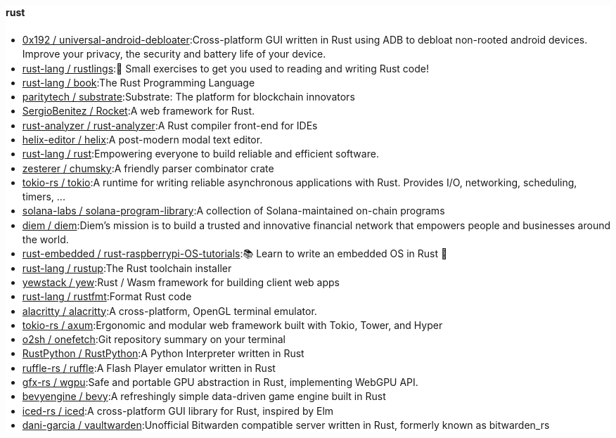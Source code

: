 #### rust
* [0x192 / universal-android-debloater](https://github.com/0x192/universal-android-debloater):Cross-platform GUI written in Rust using ADB to debloat non-rooted android devices. Improve your privacy, the security and battery life of your device.
* [rust-lang / rustlings](https://github.com/rust-lang/rustlings):🦀 Small exercises to get you used to reading and writing Rust code!
* [rust-lang / book](https://github.com/rust-lang/book):The Rust Programming Language
* [paritytech / substrate](https://github.com/paritytech/substrate):Substrate: The platform for blockchain innovators
* [SergioBenitez / Rocket](https://github.com/SergioBenitez/Rocket):A web framework for Rust.
* [rust-analyzer / rust-analyzer](https://github.com/rust-analyzer/rust-analyzer):A Rust compiler front-end for IDEs
* [helix-editor / helix](https://github.com/helix-editor/helix):A post-modern modal text editor.
* [rust-lang / rust](https://github.com/rust-lang/rust):Empowering everyone to build reliable and efficient software.
* [zesterer / chumsky](https://github.com/zesterer/chumsky):A friendly parser combinator crate
* [tokio-rs / tokio](https://github.com/tokio-rs/tokio):A runtime for writing reliable asynchronous applications with Rust. Provides I/O, networking, scheduling, timers, ...
* [solana-labs / solana-program-library](https://github.com/solana-labs/solana-program-library):A collection of Solana-maintained on-chain programs
* [diem / diem](https://github.com/diem/diem):Diem’s mission is to build a trusted and innovative financial network that empowers people and businesses around the world.
* [rust-embedded / rust-raspberrypi-OS-tutorials](https://github.com/rust-embedded/rust-raspberrypi-OS-tutorials):📚 Learn to write an embedded OS in Rust 🦀
* [rust-lang / rustup](https://github.com/rust-lang/rustup):The Rust toolchain installer
* [yewstack / yew](https://github.com/yewstack/yew):Rust / Wasm framework for building client web apps
* [rust-lang / rustfmt](https://github.com/rust-lang/rustfmt):Format Rust code
* [alacritty / alacritty](https://github.com/alacritty/alacritty):A cross-platform, OpenGL terminal emulator.
* [tokio-rs / axum](https://github.com/tokio-rs/axum):Ergonomic and modular web framework built with Tokio, Tower, and Hyper
* [o2sh / onefetch](https://github.com/o2sh/onefetch):Git repository summary on your terminal
* [RustPython / RustPython](https://github.com/RustPython/RustPython):A Python Interpreter written in Rust
* [ruffle-rs / ruffle](https://github.com/ruffle-rs/ruffle):A Flash Player emulator written in Rust
* [gfx-rs / wgpu](https://github.com/gfx-rs/wgpu):Safe and portable GPU abstraction in Rust, implementing WebGPU API.
* [bevyengine / bevy](https://github.com/bevyengine/bevy):A refreshingly simple data-driven game engine built in Rust
* [iced-rs / iced](https://github.com/iced-rs/iced):A cross-platform GUI library for Rust, inspired by Elm
* [dani-garcia / vaultwarden](https://github.com/dani-garcia/vaultwarden):Unofficial Bitwarden compatible server written in Rust, formerly known as bitwarden_rs
